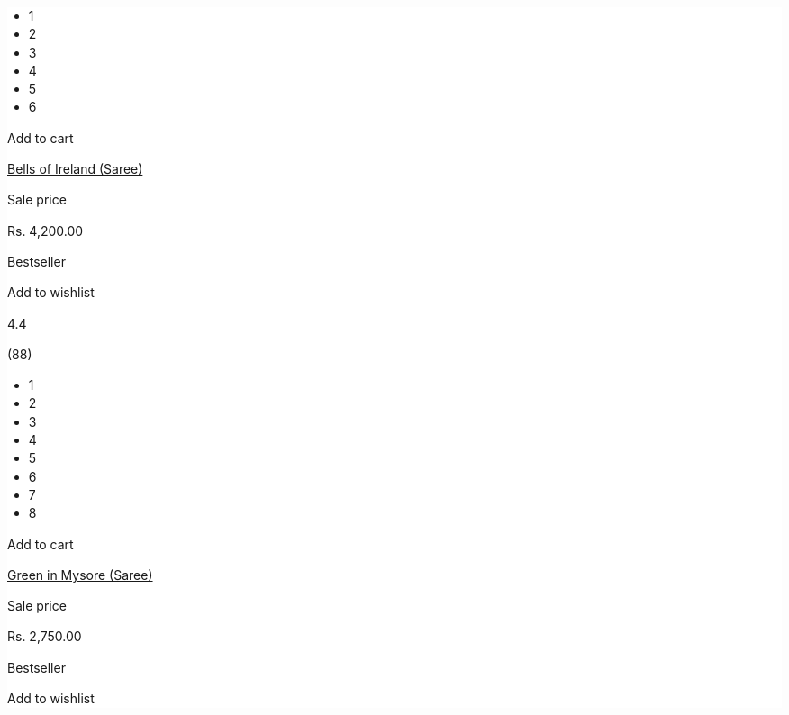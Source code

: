 - 1
- 2
- 3
- 4
- 5
- 6

Add to cart

[Bells of Ireland (Saree)](/products/bells-of-ireland-saree)

Sale price

Rs. 4,200.00

Bestseller

Add to wishlist

4.4

(88)

[](/products/green-in-mysore)

[](/products/green-in-mysore)

[](/products/green-in-mysore)

[](/products/green-in-mysore)

[](/products/green-in-mysore)

[](/products/green-in-mysore)

[](/products/green-in-mysore)

[](/products/green-in-mysore)

[](/products/green-in-mysore)

- 1
- 2
- 3
- 4
- 5
- 6
- 7
- 8

Add to cart

[Green in Mysore (Saree)](/products/green-in-mysore)

Sale price

Rs. 2,750.00

Bestseller

Add to wishlist
